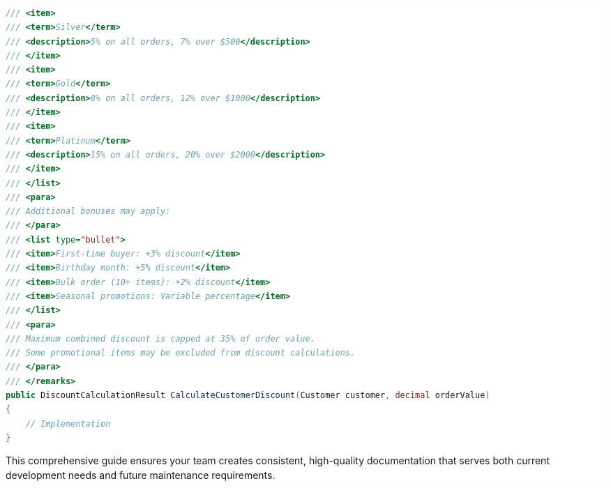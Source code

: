 ```csharp
/// <item>
/// <term>Silver</term>
/// <description>5% on all orders, 7% over $500</description>
/// </item>
/// <item>
/// <term>Gold</term>
/// <description>8% on all orders, 12% over $1000</description>
/// </item>
/// <item>
/// <term>Platinum</term>
/// <description>15% on all orders, 20% over $2000</description>
/// </item>
/// </list>
/// <para>
/// Additional bonuses may apply:
/// </para>
/// <list type="bullet">
/// <item>First-time buyer: +3% discount</item>
/// <item>Birthday month: +5% discount</item>
/// <item>Bulk order (10+ items): +2% discount</item>
/// <item>Seasonal promotions: Variable percentage</item>
/// </list>
/// <para>
/// Maximum combined discount is capped at 35% of order value.
/// Some promotional items may be excluded from discount calculations.
/// </para>
/// </remarks>
public DiscountCalculationResult CalculateCustomerDiscount(Customer customer, decimal orderValue)
{
    // Implementation
}
```

This comprehensive guide ensures your team creates consistent, high-quality documentation that serves both current development needs and future maintenance requirements.
